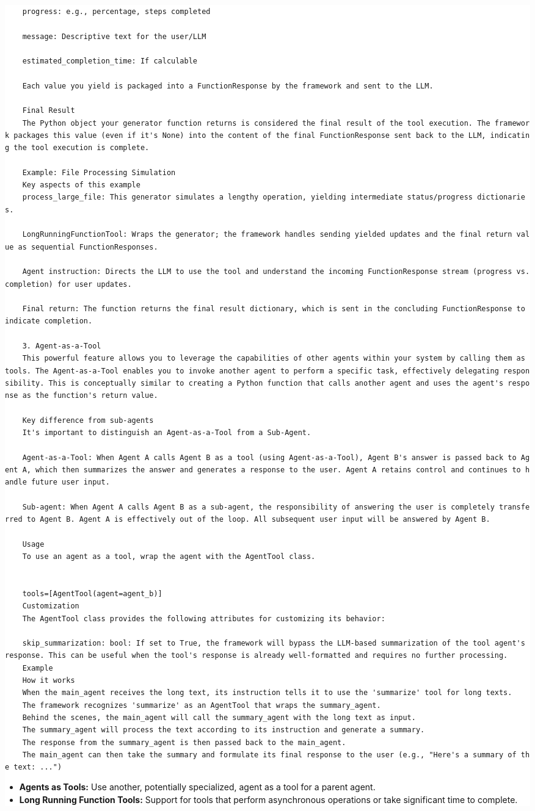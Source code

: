         progress: e.g., percentage, steps completed

        message: Descriptive text for the user/LLM

        estimated_completion_time: If calculable

        Each value you yield is packaged into a FunctionResponse by the framework and sent to the LLM.

        Final Result
        The Python object your generator function returns is considered the final result of the tool execution. The framework packages this value (even if it's None) into the content of the final FunctionResponse sent back to the LLM, indicating the tool execution is complete.

        Example: File Processing Simulation
        Key aspects of this example
        process_large_file: This generator simulates a lengthy operation, yielding intermediate status/progress dictionaries.

        LongRunningFunctionTool: Wraps the generator; the framework handles sending yielded updates and the final return value as sequential FunctionResponses.

        Agent instruction: Directs the LLM to use the tool and understand the incoming FunctionResponse stream (progress vs. completion) for user updates.

        Final return: The function returns the final result dictionary, which is sent in the concluding FunctionResponse to indicate completion.

        3. Agent-as-a-Tool
        This powerful feature allows you to leverage the capabilities of other agents within your system by calling them as tools. The Agent-as-a-Tool enables you to invoke another agent to perform a specific task, effectively delegating responsibility. This is conceptually similar to creating a Python function that calls another agent and uses the agent's response as the function's return value.

        Key difference from sub-agents
        It's important to distinguish an Agent-as-a-Tool from a Sub-Agent.

        Agent-as-a-Tool: When Agent A calls Agent B as a tool (using Agent-as-a-Tool), Agent B's answer is passed back to Agent A, which then summarizes the answer and generates a response to the user. Agent A retains control and continues to handle future user input.

        Sub-agent: When Agent A calls Agent B as a sub-agent, the responsibility of answering the user is completely transferred to Agent B. Agent A is effectively out of the loop. All subsequent user input will be answered by Agent B.

        Usage
        To use an agent as a tool, wrap the agent with the AgentTool class.


        tools=[AgentTool(agent=agent_b)]
        Customization
        The AgentTool class provides the following attributes for customizing its behavior:

        skip_summarization: bool: If set to True, the framework will bypass the LLM-based summarization of the tool agent's response. This can be useful when the tool's response is already well-formatted and requires no further processing.
        Example
        How it works
        When the main_agent receives the long text, its instruction tells it to use the 'summarize' tool for long texts.
        The framework recognizes 'summarize' as an AgentTool that wraps the summary_agent.
        Behind the scenes, the main_agent will call the summary_agent with the long text as input.
        The summary_agent will process the text according to its instruction and generate a summary.
        The response from the summary_agent is then passed back to the main_agent.
        The main_agent can then take the summary and formulate its final response to the user (e.g., "Here's a summary of the text: ...")
   * **Agents as Tools:** Use another, potentially specialized, agent as a tool for a parent agent.
   * **Long Running Function Tools:** Support for tools that perform asynchronous operations or take significant time to complete.
